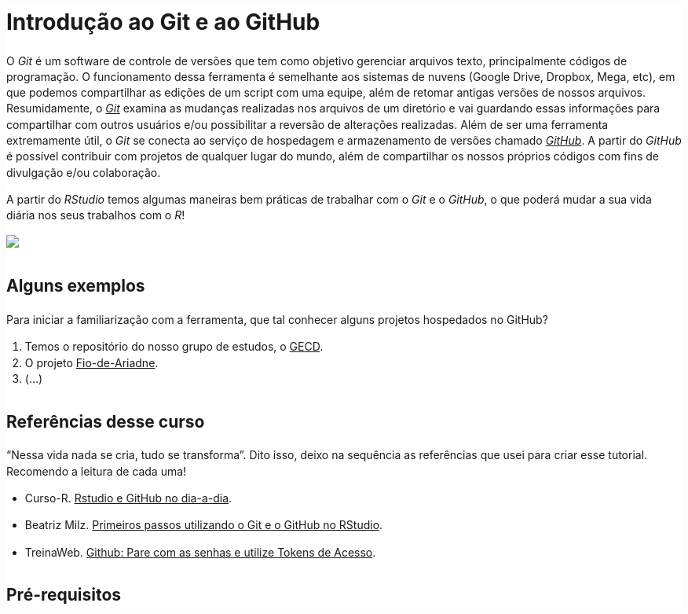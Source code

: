# Introdução ao Git e ao GitHub

O *Git* é um software de controle de versões que tem como objetivo
gerenciar arquivos texto, principalmente códigos de programação. O
funcionamento dessa ferramenta é semelhante aos sistemas de nuvens
(Google Drive, Dropbox, Mega, etc), em que podemos compartilhar as
edições de um script com uma equipe, além de retomar antigas versões de
nossos arquivos. Resumidamente, o
[*Git*](https://www.atlassian.com/br/git/tutorials/what-is-git) examina
as mudanças realizadas nos arquivos de um diretório e vai guardando
essas informações para compartilhar com outros usuários e/ou
possibilitar a reversão de alterações realizadas. Além de ser uma
ferramenta extremamente útil, o *Git* se conecta ao serviço de
hospedagem e armazenamento de versões chamado
[*GitHub*](https://github.com/). A partir do *GitHub* é possível
contribuir com projetos de qualquer lugar do mundo, além de compartilhar
os nossos próprios códigos com fins de divulgação e/ou colaboração.

A partir do *RStudio* temos algumas maneiras bem práticas de trabalhar
com o *Git* e o *GitHub*, o que poderá mudar a sua vida diária nos seus
trabalhos com o *R*!

<img src="https://res.cloudinary.com/devpost/image/fetch/s--KP5oRp25--/c_limit,f_auto,fl_lossy,q_auto:eco,w_900/https://github.com/npentrel/octoclippy/blob/master/gifs/tentacles.gif%253Fraw%253Dtrue" width="306" />

## Alguns exemplos

Para iniciar a familiarização com a ferramenta, que tal conhecer alguns
projetos hospedados no GitHub?

1.  Temos o repositório do nosso grupo de estudos, o
    [GECD](https://github.com/gecdfoz/GECD).
2.  O projeto
    [Fio-de-Ariadne](https://github.com/cuducos/fio-de-ariadne).
3.  (…)

## Referências desse curso

“Nessa vida nada se cria, tudo se transforma”. Dito isso, deixo na
sequência as referências que usei para criar esse tutorial. Recomendo a
leitura de cada uma!

-   Curso-R. [Rstudio e GitHub no
    dia-a-dia](https://www.curso-r.com/blog/2017-07-17-rstudio-e-github/).

-   Beatriz Milz. [Primeiros passos utilizando o Git e o GitHub no
    RStudio](https://beatrizmilz.github.io/RLadies-Git-RStudio-2019/#1).

-   TreinaWeb. [Github: Pare com as senhas e utilize Tokens de
    Acesso](https://www.treinaweb.com.br/blog/github-pare-com-as-senhas-e-utilize-tokens-de-acesso/).

## Pré-requisitos
